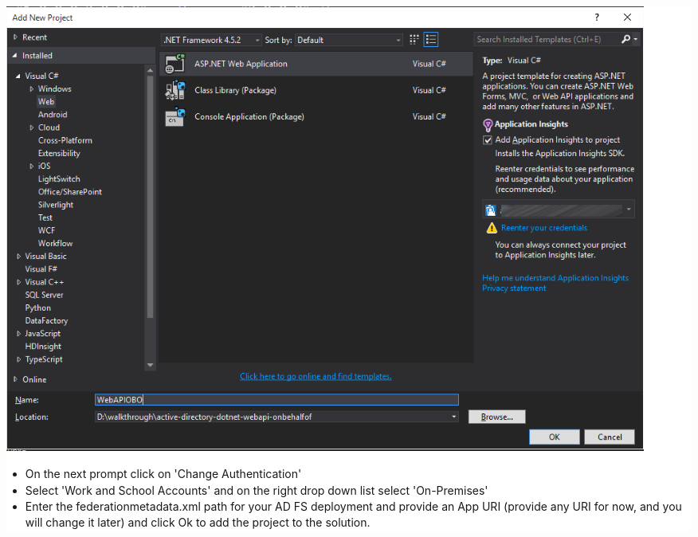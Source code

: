 ![](media/AD-FS-On-behalf-of-Authentication-in-Windows-Server-2016/ADFS_OBO4.PNG)  
  
* On the next prompt click on 'Change Authentication'  
* Select 'Work and School Accounts' and on the right drop down list select 'On-Premises'  
* Enter the federationmetadata.xml path for your AD FS deployment and provide an App URI (provide any URI for now, and you will change it later) and click Ok to add the project to the solution.  
  